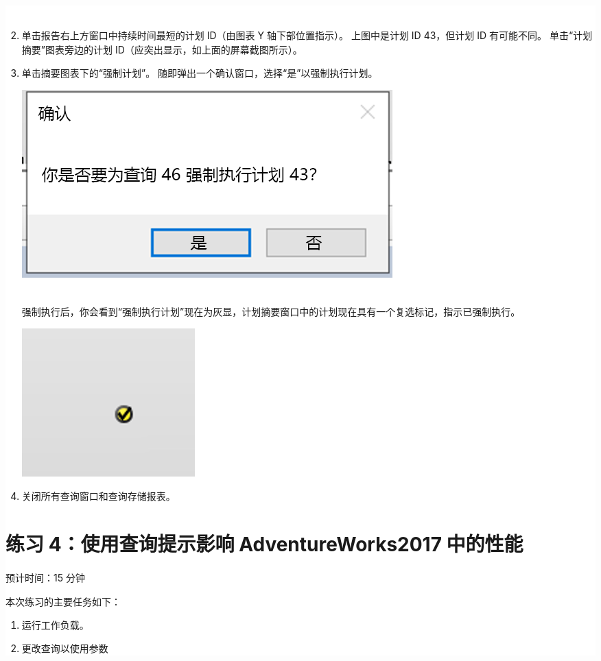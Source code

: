 ‎

2. 单击报告右上方窗口中持续时间最短的计划 ID（由图表 Y 轴下部位置指示）。 上图中是计划 ID 43，但计划 ID 有可能不同。 单击“计划摘要”图表旁边的计划 ID（应突出显示，如上面的屏幕截图所示）。

3. 单击摘要图表下的“强制计划”。 随即弹出一个确认窗口，选择“是”以强制执行计划。

    ![自动生成的手机说明的屏幕截图](../images/dp-3300-module-55-lab-16.png)   
‎

    强制执行后，你会看到“强制执行计划”现在为灰显，计划摘要窗口中的计划现在具有一个复选标记，指示已强制执行。

    ![含有鹰、隼、鸟的图片 自动生成描述](../images/dp-3300-module-55-lab-17.png)
    
    
4. 关闭所有查询窗口和查询存储报表。
    

# <a name="exercise-4-use-query-hints-to-impact-performance-in-adventureworks2017"></a>练习 4：使用查询提示影响 AdventureWorks2017 中的性能

预计时间：15 分钟

本次练习的主要任务如下：

1. 运行工作负载。 

2. 更改查询以使用参数
